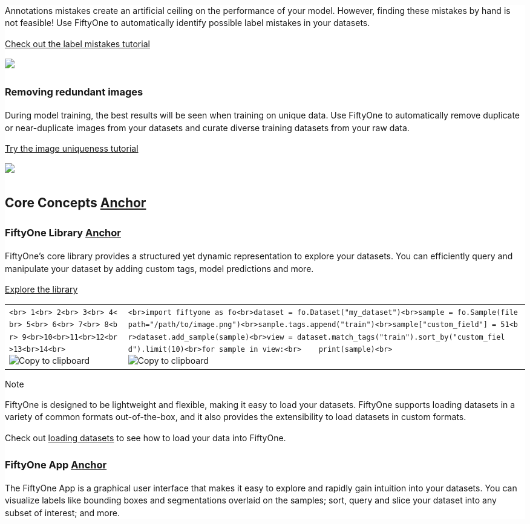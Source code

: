 Annotations mistakes create an artificial ceiling on the performance of your model. However, finding these mistakes by hand is not feasible! Use FiftyOne to automatically identify possible label mistakes in your datasets.

[Check out the label mistakes tutorial](https://docs.voxel51.com/tutorials/classification_mistakes.html)

![](https://docs.voxel51.com/_static/images/homepage_mistakes.gif)

### Removing redundant images

During model training, the best results will be seen when training on unique data. Use FiftyOne to automatically remove duplicate or near-duplicate images from your datasets and curate diverse training datasets from your raw data.

[Try the image uniqueness tutorial](https://docs.voxel51.com/tutorials/uniqueness.html)

![](https://docs.voxel51.com/_static/images/homepage_redundant.gif)

## Core Concepts [Anchor](https://docs.voxel51.com/\#core-concepts)

### FiftyOne Library [Anchor](https://docs.voxel51.com/\#fiftyone-library)

FiftyOne’s core library provides a structured yet dynamic representation to
explore your datasets. You can efficiently query and manipulate your dataset by
adding custom tags, model predictions and more.

[Explore the library](https://docs.voxel51.com/user_guide/basics.html)

|     |     |
| --- | --- |
| ```<br> 1<br> 2<br> 3<br> 4<br> 5<br> 6<br> 7<br> 8<br> 9<br>10<br>11<br>12<br>13<br>14<br>```<br>![Copy to clipboard](https://docs.voxel51.com/_static/copy-button.svg) | ```<br>import fiftyone as fo<br>dataset = fo.Dataset("my_dataset")<br>sample = fo.Sample(filepath="/path/to/image.png")<br>sample.tags.append("train")<br>sample["custom_field"] = 51<br>dataset.add_sample(sample)<br>view = dataset.match_tags("train").sort_by("custom_field").limit(10)<br>for sample in view:<br>    print(sample)<br>```<br>![Copy to clipboard](https://docs.voxel51.com/_static/copy-button.svg) |

Note

FiftyOne is designed to be lightweight and flexible, making it easy to load
your datasets. FiftyOne supports loading datasets in a variety of common
formats out-of-the-box, and it also provides the extensibility to load
datasets in custom formats.

Check out [loading datasets](https://docs.voxel51.com/user_guide/dataset_creation/index.html) to see
how to load your data into FiftyOne.

### FiftyOne App [Anchor](https://docs.voxel51.com/\#fiftyone-app)

The FiftyOne App is a graphical user interface that makes it easy to explore
and rapidly gain intuition into your datasets. You can visualize labels like
bounding boxes and segmentations overlaid on the samples; sort, query and
slice your dataset into any subset of interest; and more.
